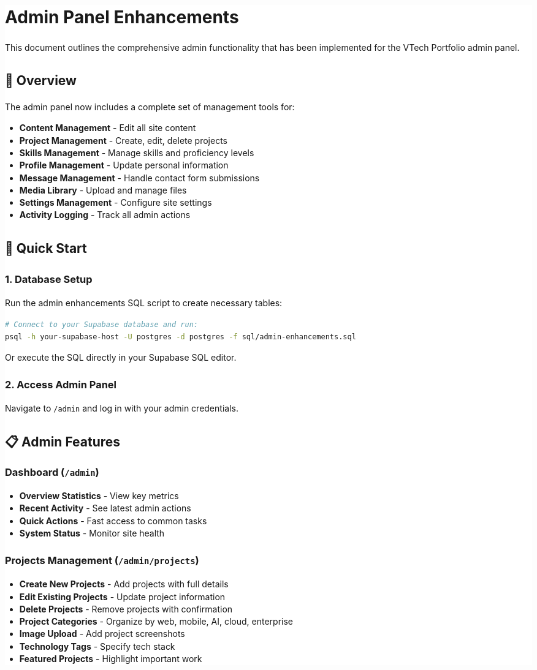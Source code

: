 # Admin Panel Enhancements

This document outlines the comprehensive admin functionality that has been implemented for the VTech Portfolio admin panel.

## 🎯 Overview

The admin panel now includes a complete set of management tools for:

- **Content Management** - Edit all site content
- **Project Management** - Create, edit, delete projects
- **Skills Management** - Manage skills and proficiency levels
- **Profile Management** - Update personal information
- **Message Management** - Handle contact form submissions
- **Media Library** - Upload and manage files
- **Settings Management** - Configure site settings
- **Activity Logging** - Track all admin actions

## 🚀 Quick Start

### 1. Database Setup

Run the admin enhancements SQL script to create necessary tables:

```bash
# Connect to your Supabase database and run:
psql -h your-supabase-host -U postgres -d postgres -f sql/admin-enhancements.sql
```

Or execute the SQL directly in your Supabase SQL editor.

### 2. Access Admin Panel

Navigate to `/admin` and log in with your admin credentials.

## 📋 Admin Features

### Dashboard (`/admin`)

- **Overview Statistics** - View key metrics
- **Recent Activity** - See latest admin actions
- **Quick Actions** - Fast access to common tasks
- **System Status** - Monitor site health

### Projects Management (`/admin/projects`)

- **Create New Projects** - Add projects with full details
- **Edit Existing Projects** - Update project information
- **Delete Projects** - Remove projects with confirmation
- **Project Categories** - Organize by web, mobile, AI, cloud, enterprise
- **Image Upload** - Add project screenshots
- **Technology Tags** - Specify tech stack
- **Featured Projects** - Highlight important work

